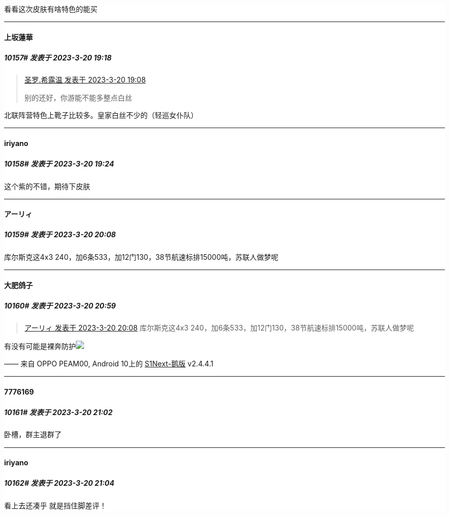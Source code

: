 看看这次皮肤有啥特色的能买

*****

####  上坂蓮華  
##### 10157#       发表于 2023-3-20 19:18

<blockquote><a href="httphttps://bbs.saraba1st.com/2b/forum.php?mod=redirect&amp;goto=findpost&amp;pid=60158233&amp;ptid=2041774" target="_blank">圣罗.希露温 发表于 2023-3-20 19:08</a>

别的还好，你游能不能多整点白丝</blockquote>
北联阵营特色上靴子比较多。皇家白丝不少的（轻巡女仆队）


*****

####  iriyano  
##### 10158#       发表于 2023-3-20 19:24

这个紫的不错，期待下皮肤


*****

####  アーリィ  
##### 10159#       发表于 2023-3-20 20:08

库尔斯克这4x3 240，加6条533，加12门130，38节航速标排15000吨，苏联人做梦呢


*****

####  大肥鸽子  
##### 10160#       发表于 2023-3-20 20:59

<blockquote><a href="httphttps://bbs.saraba1st.com/2b/forum.php?mod=redirect&amp;goto=findpost&amp;pid=60159042&amp;ptid=2041774" target="_blank">アーリィ 发表于 2023-3-20 20:08</a>
库尔斯克这4x3 240，加6条533，加12门130，38节航速标排15000吨，苏联人做梦呢</blockquote>
有没有可能是裸奔防护<img src="https://static.saraba1st.com/image/smiley/face2017/068.png" referrerpolicy="no-referrer">

—— 来自 OPPO PEAM00, Android 10上的 [S1Next-鹅版](https://github.com/ykrank/S1-Next/releases) v2.4.4.1


*****

####  7776169  
##### 10161#       发表于 2023-3-20 21:02

卧槽，群主退群了

*****

####  iriyano  
##### 10162#       发表于 2023-3-20 21:04

看上去还凑乎
就是挡住脚差评！
